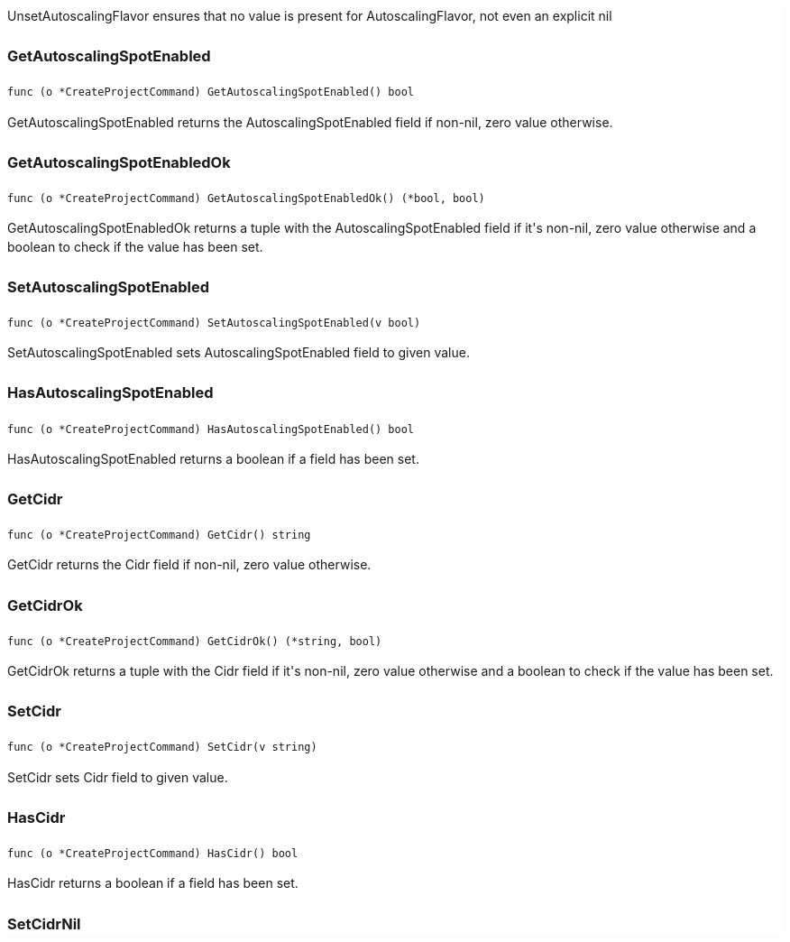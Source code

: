 UnsetAutoscalingFlavor ensures that no value is present for AutoscalingFlavor, not even an explicit nil
### GetAutoscalingSpotEnabled

`func (o *CreateProjectCommand) GetAutoscalingSpotEnabled() bool`

GetAutoscalingSpotEnabled returns the AutoscalingSpotEnabled field if non-nil, zero value otherwise.

### GetAutoscalingSpotEnabledOk

`func (o *CreateProjectCommand) GetAutoscalingSpotEnabledOk() (*bool, bool)`

GetAutoscalingSpotEnabledOk returns a tuple with the AutoscalingSpotEnabled field if it's non-nil, zero value otherwise
and a boolean to check if the value has been set.

### SetAutoscalingSpotEnabled

`func (o *CreateProjectCommand) SetAutoscalingSpotEnabled(v bool)`

SetAutoscalingSpotEnabled sets AutoscalingSpotEnabled field to given value.

### HasAutoscalingSpotEnabled

`func (o *CreateProjectCommand) HasAutoscalingSpotEnabled() bool`

HasAutoscalingSpotEnabled returns a boolean if a field has been set.

### GetCidr

`func (o *CreateProjectCommand) GetCidr() string`

GetCidr returns the Cidr field if non-nil, zero value otherwise.

### GetCidrOk

`func (o *CreateProjectCommand) GetCidrOk() (*string, bool)`

GetCidrOk returns a tuple with the Cidr field if it's non-nil, zero value otherwise
and a boolean to check if the value has been set.

### SetCidr

`func (o *CreateProjectCommand) SetCidr(v string)`

SetCidr sets Cidr field to given value.

### HasCidr

`func (o *CreateProjectCommand) HasCidr() bool`

HasCidr returns a boolean if a field has been set.

### SetCidrNil
